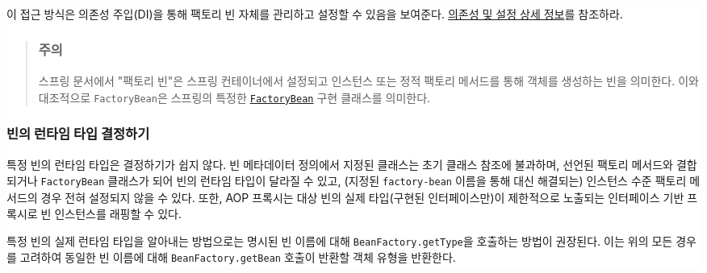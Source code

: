 이 접근 방식은 의존성 주입(DI)을 통해 팩토리 빈 자체를 관리하고 설정할 수 있음을 보여준다. [의존성 및 설정 상세 정보](https://github.com/iceprins/spring-framework-doc-kr/blob/main/1.%20IoC%20%EC%BB%A8%ED%85%8C%EC%9D%B4%EB%84%88/4.%20%EC%9D%98%EC%A1%B4%EC%84%B1/2.%20%EC%9D%98%EC%A1%B4%EC%84%B1%20%EB%B0%8F%20%EC%84%A4%EC%A0%95%20%EC%83%81%EC%84%B8%20%EC%A0%95%EB%B3%B4.md)를 참조하라.

> ### 주의
> 스프링 문서에서 "팩토리 빈"은 스프링 컨테이너에서 설정되고 인스턴스 또는 정적 팩토리 메서드를 통해 객체를 생성하는 빈을 의미한다. 이와 대조적으로 `FactoryBean`은 스프링의 특정한 [`FactoryBean`](https://github.com/iceprins/spring-framework-doc-kr/blob/main/1.%20IoC%20%EC%BB%A8%ED%85%8C%EC%9D%B4%EB%84%88/8.%20%EC%BB%A8%ED%85%8C%EC%9D%B4%EB%84%88%20%ED%99%95%EC%9E%A5%20%ED%8F%AC%EC%9D%B8%ED%8A%B8.md#factorybean%EC%9C%BC%EB%A1%9C-%EC%9D%B8%EC%8A%A4%ED%84%B4%EC%8A%A4%ED%99%94-%EB%A1%9C%EC%A7%81-%EC%BB%A4%EC%8A%A4%ED%84%B0%EB%A7%88%EC%9D%B4%EC%A7%95%ED%95%98%EA%B8%B0) 구현 클래스를 의미한다.

### 빈의 런타임 타입 결정하기

특정 빈의 런타임 타입은 결정하기가 쉽지 않다. 빈 메타데이터 정의에서 지정된 클래스는 초기 클래스 참조에 불과하며, 선언된 팩토리 메서드와 결합되거나 `FactoryBean` 클래스가 되어 빈의 런타임 타입이 달라질 수 있고, (지정된 `factory-bean` 이름을 통해 대신 해결되는) 인스턴스 수준 팩토리 메서드의 경우 전혀 설정되지 않을 수 있다. 또한, AOP 프록시는 대상 빈의 실제 타입(구현된 인터페이스만)이 제한적으로 노출되는 인터페이스 기반 프록시로 빈 인스턴스를 래핑할 수 있다.

특정 빈의 실제 런타임 타입을 알아내는 방법으로는 명시된 빈 이름에 대해 `BeanFactory.getType`을 호출하는 방법이 권장된다. 이는 위의 모든 경우를 고려하여 동일한 빈 이름에 대해 `BeanFactory.getBean` 호출이 반환할 객체 유형을 반환한다.
